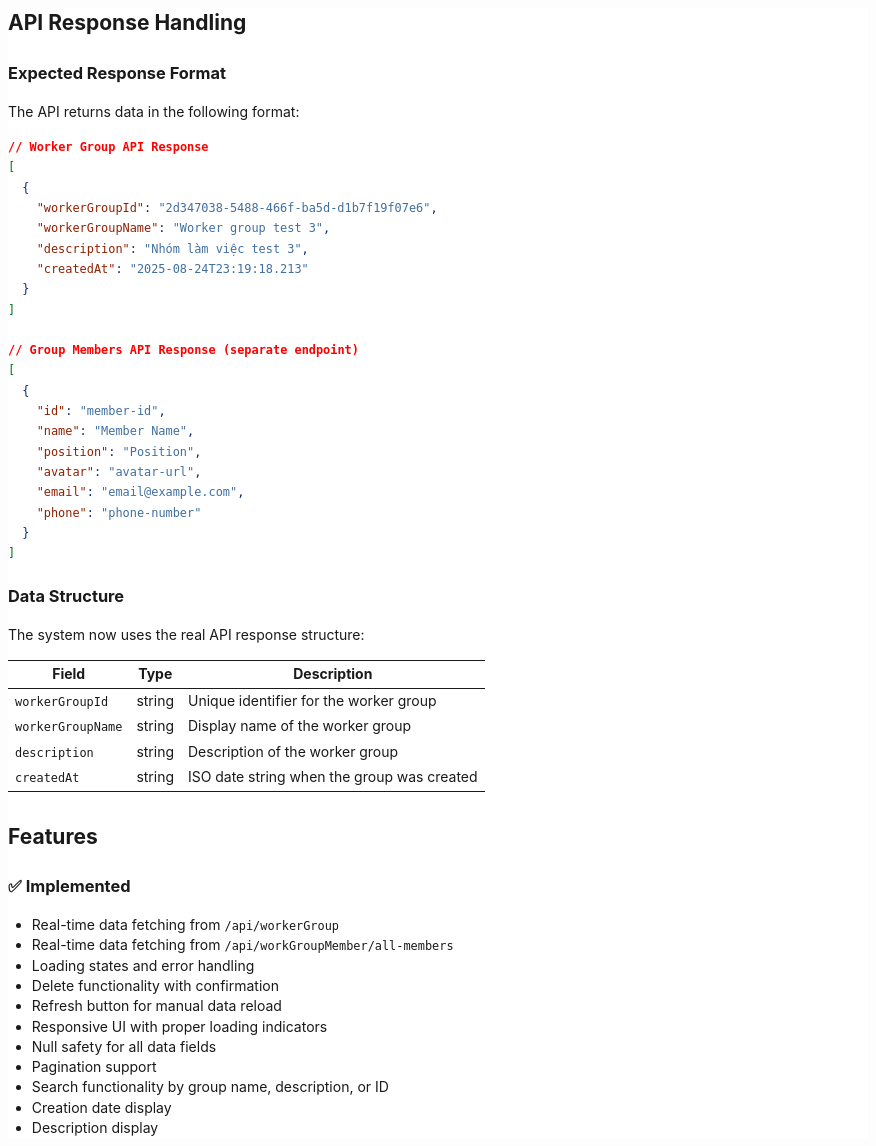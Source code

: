 ## API Response Handling

### Expected Response Format
The API returns data in the following format:

```json
// Worker Group API Response
[
  {
    "workerGroupId": "2d347038-5488-466f-ba5d-d1b7f19f07e6",
    "workerGroupName": "Worker group test 3",
    "description": "Nhóm làm việc test 3",
    "createdAt": "2025-08-24T23:19:18.213"
  }
]

// Group Members API Response (separate endpoint)
[
  {
    "id": "member-id",
    "name": "Member Name",
    "position": "Position",
    "avatar": "avatar-url",
    "email": "email@example.com",
    "phone": "phone-number"
  }
]
```

### Data Structure
The system now uses the real API response structure:

| Field | Type | Description |
|-------|------|-------------|
| `workerGroupId` | string | Unique identifier for the worker group |
| `workerGroupName` | string | Display name of the worker group |
| `description` | string | Description of the worker group |
| `createdAt` | string | ISO date string when the group was created |

## Features

### ✅ Implemented
- Real-time data fetching from `/api/workerGroup`
- Real-time data fetching from `/api/workGroupMember/all-members`
- Loading states and error handling
- Delete functionality with confirmation
- Refresh button for manual data reload
- Responsive UI with proper loading indicators
- Null safety for all data fields
- Pagination support
- Search functionality by group name, description, or ID
- Creation date display
- Description display

